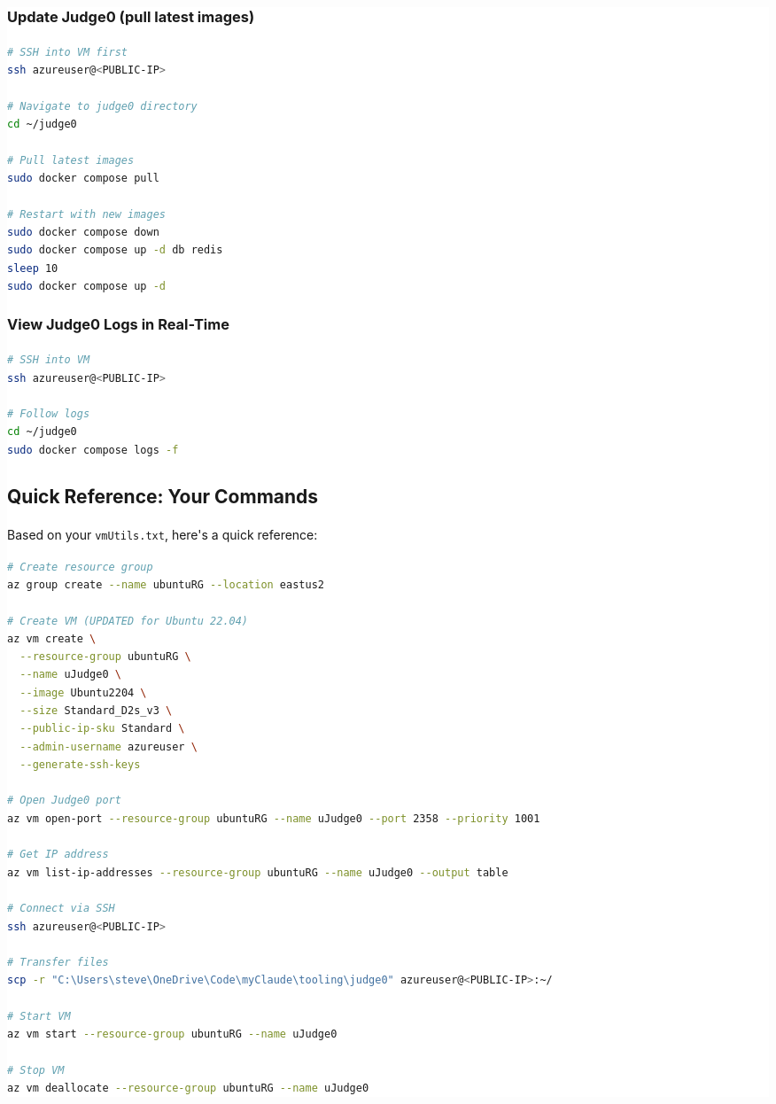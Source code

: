### Update Judge0 (pull latest images)
```bash
# SSH into VM first
ssh azureuser@<PUBLIC-IP>

# Navigate to judge0 directory
cd ~/judge0

# Pull latest images
sudo docker compose pull

# Restart with new images
sudo docker compose down
sudo docker compose up -d db redis
sleep 10
sudo docker compose up -d
```

### View Judge0 Logs in Real-Time
```bash
# SSH into VM
ssh azureuser@<PUBLIC-IP>

# Follow logs
cd ~/judge0
sudo docker compose logs -f
```

## Quick Reference: Your Commands

Based on your `vmUtils.txt`, here's a quick reference:

```bash
# Create resource group
az group create --name ubuntuRG --location eastus2

# Create VM (UPDATED for Ubuntu 22.04)
az vm create \
  --resource-group ubuntuRG \
  --name uJudge0 \
  --image Ubuntu2204 \
  --size Standard_D2s_v3 \
  --public-ip-sku Standard \
  --admin-username azureuser \
  --generate-ssh-keys

# Open Judge0 port
az vm open-port --resource-group ubuntuRG --name uJudge0 --port 2358 --priority 1001

# Get IP address
az vm list-ip-addresses --resource-group ubuntuRG --name uJudge0 --output table

# Connect via SSH
ssh azureuser@<PUBLIC-IP>

# Transfer files
scp -r "C:\Users\steve\OneDrive\Code\myClaude\tooling\judge0" azureuser@<PUBLIC-IP>:~/

# Start VM
az vm start --resource-group ubuntuRG --name uJudge0

# Stop VM
az vm deallocate --resource-group ubuntuRG --name uJudge0

```